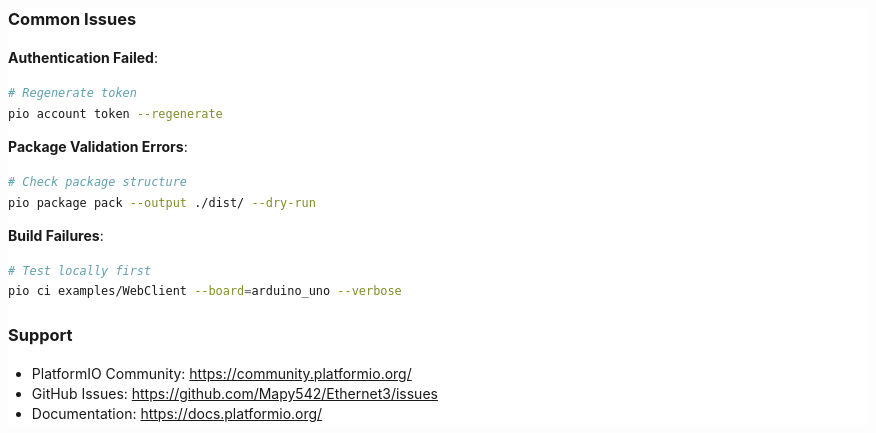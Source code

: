### Common Issues

**Authentication Failed**:
```bash
# Regenerate token
pio account token --regenerate
```

**Package Validation Errors**:
```bash
# Check package structure
pio package pack --output ./dist/ --dry-run
```

**Build Failures**:
```bash
# Test locally first
pio ci examples/WebClient --board=arduino_uno --verbose
```

### Support

- PlatformIO Community: https://community.platformio.org/
- GitHub Issues: https://github.com/Mapy542/Ethernet3/issues
- Documentation: https://docs.platformio.org/